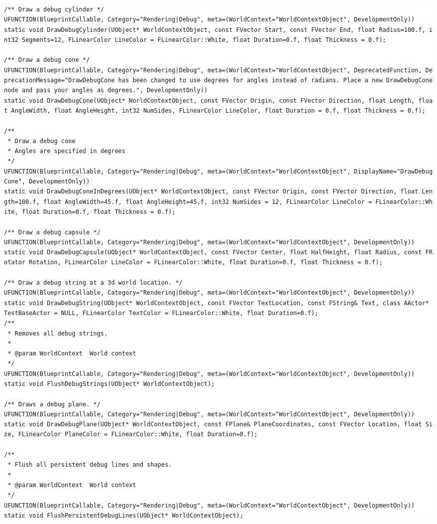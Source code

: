 	/** Draw a debug cylinder */
	UFUNCTION(BlueprintCallable, Category="Rendering|Debug", meta=(WorldContext="WorldContextObject", DevelopmentOnly))
	static void DrawDebugCylinder(UObject* WorldContextObject, const FVector Start, const FVector End, float Radius=100.f, int32 Segments=12, FLinearColor LineColor = FLinearColor::White, float Duration=0.f, float Thickness = 0.f);
	
	/** Draw a debug cone */
	UFUNCTION(BlueprintCallable, Category="Rendering|Debug", meta=(WorldContext="WorldContextObject", DeprecatedFunction, DeprecationMessage="DrawDebugCone has been changed to use degrees for angles instead of radians. Place a new DrawDebugCone node and pass your angles as degrees.", DevelopmentOnly))
	static void DrawDebugCone(UObject* WorldContextObject, const FVector Origin, const FVector Direction, float Length, float AngleWidth, float AngleHeight, int32 NumSides, FLinearColor LineColor, float Duration = 0.f, float Thickness = 0.f);

	/** 
	 * Draw a debug cone 
	 * Angles are specified in degrees
	 */
	UFUNCTION(BlueprintCallable, Category="Rendering|Debug", meta=(WorldContext="WorldContextObject", DisplayName="DrawDebugCone", DevelopmentOnly))
	static void DrawDebugConeInDegrees(UObject* WorldContextObject, const FVector Origin, const FVector Direction, float Length=100.f, float AngleWidth=45.f, float AngleHeight=45.f, int32 NumSides = 12, FLinearColor LineColor = FLinearColor::White, float Duration=0.f, float Thickness = 0.f);

	/** Draw a debug capsule */
	UFUNCTION(BlueprintCallable, Category="Rendering|Debug", meta=(WorldContext="WorldContextObject", DevelopmentOnly))
	static void DrawDebugCapsule(UObject* WorldContextObject, const FVector Center, float HalfHeight, float Radius, const FRotator Rotation, FLinearColor LineColor = FLinearColor::White, float Duration=0.f, float Thickness = 0.f);

	/** Draw a debug string at a 3d world location. */
	UFUNCTION(BlueprintCallable, Category="Rendering|Debug", meta=(WorldContext="WorldContextObject", DevelopmentOnly))
	static void DrawDebugString(UObject* WorldContextObject, const FVector TextLocation, const FString& Text, class AActor* TestBaseActor = NULL, FLinearColor TextColor = FLinearColor::White, float Duration=0.f);
	/** 
	 * Removes all debug strings. 
	 *
	 * @param WorldContext	World context
	 */
	UFUNCTION(BlueprintCallable, Category="Rendering|Debug", meta=(WorldContext="WorldContextObject", DevelopmentOnly))
	static void FlushDebugStrings(UObject* WorldContextObject);

	/** Draws a debug plane. */
	UFUNCTION(BlueprintCallable, Category="Rendering|Debug", meta=(WorldContext="WorldContextObject", DevelopmentOnly))
	static void DrawDebugPlane(UObject* WorldContextObject, const FPlane& PlaneCoordinates, const FVector Location, float Size, FLinearColor PlaneColor = FLinearColor::White, float Duration=0.f);

	/** 
	 * Flush all persistent debug lines and shapes.
	 *
	 * @param WorldContext	World context
	 */
	UFUNCTION(BlueprintCallable, Category="Rendering|Debug", meta=(WorldContext="WorldContextObject", DevelopmentOnly))
	static void FlushPersistentDebugLines(UObject* WorldContextObject);
